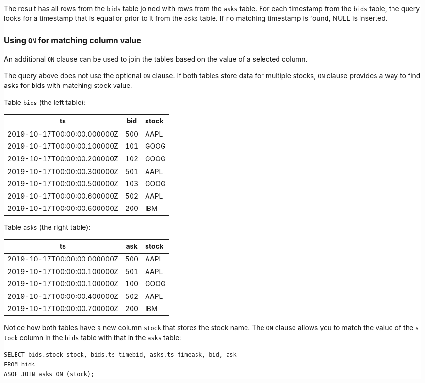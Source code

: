 </div>

The result has all rows from the `bids` table joined with rows from the `asks`
table. For each timestamp from the `bids` table, the query looks for a timestamp
that is equal or prior to it from the `asks` table. If no matching timestamp is
found, NULL is inserted.

### Using `ON` for matching column value

An additional `ON` clause can be used to join the tables based on the value of a
selected column.

The query above does not use the optional `ON` clause. If both tables store data
for multiple stocks, `ON` clause provides a way to find asks for bids with
matching stock value.

Table `bids` (the left table):

| ts                          | bid | stock |
| --------------------------- | --- | :---- |
| 2019-10-17T00:00:00.000000Z | 500 | AAPL  |
| 2019-10-17T00:00:00.100000Z | 101 | GOOG  |
| 2019-10-17T00:00:00.200000Z | 102 | GOOG  |
| 2019-10-17T00:00:00.300000Z | 501 | AAPL  |
| 2019-10-17T00:00:00.500000Z | 103 | GOOG  |
| 2019-10-17T00:00:00.600000Z | 502 | AAPL  |
| 2019-10-17T00:00:00.600000Z | 200 | IBM   |

Table `asks` (the right table):

| ts                          | ask | stock |
| --------------------------- | --- | :---- |
| 2019-10-17T00:00:00.000000Z | 500 | AAPL  |
| 2019-10-17T00:00:00.100000Z | 501 | AAPL  |
| 2019-10-17T00:00:00.100000Z | 100 | GOOG  |
| 2019-10-17T00:00:00.400000Z | 502 | AAPL  |
| 2019-10-17T00:00:00.700000Z | 200 | IBM   |

Notice how both tables have a new column `stock` that stores the stock name. The
`ON` clause allows you to match the value of the `stock` column in the `bids`
table with that in the `asks` table:

```questdb-sql
SELECT bids.stock stock, bids.ts timebid, asks.ts timeask, bid, ask
FROM bids
ASOF JOIN asks ON (stock);
```
